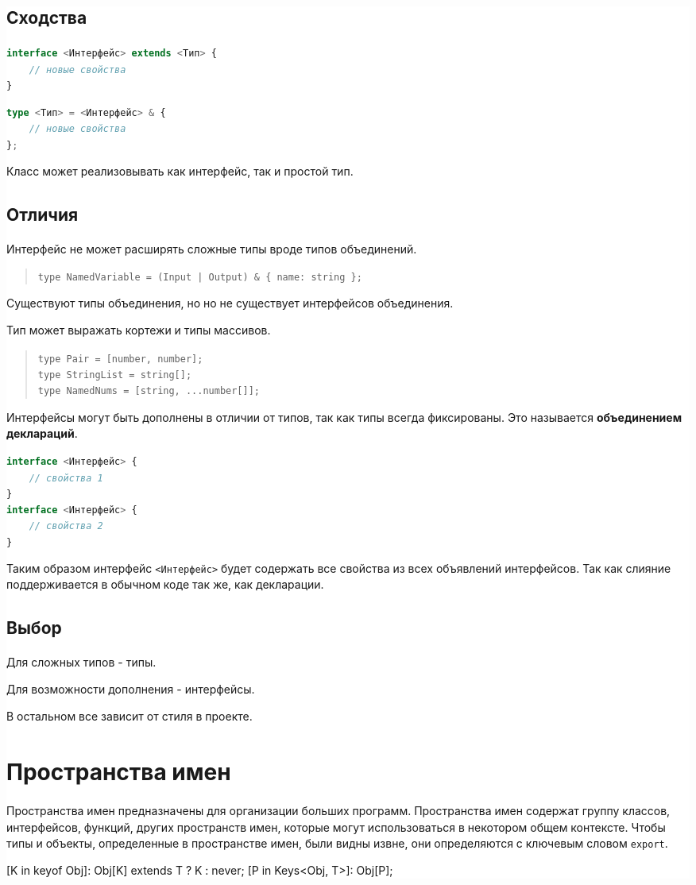 ## Сходства

```typescript
interface <Интерфейс> extends <Тип> {
    // новые свойства
}
```

```typescript
type <Тип> = <Интерфейс> & {
    // новые свойства
};
```

Класс может реализовывать как интерфейс, так и простой тип.

## Отличия

Интерфейс не может расширять сложные типы вроде типов объединений.
> `type NamedVariable = (Input | Output) & { name: string };`

Существуют типы объединения, но но не существует интерфейсов объединения.

Тип может выражать кортежи и типы массивов.
> `type Pair = [number, number];`  
> `type StringList = string[];`  
> `type NamedNums = [string, ...number[]];`

Интерфейсы могут быть дополнены в отличии от типов, так как типы всегда фиксированы. Это называется **объединением деклараций**.

```typescript
interface <Интерфейс> {
    // свойства 1
}
interface <Интерфейс> {
    // свойства 2
}
```

Таким образом интерфейс `<Интерфейс>` будет содержать все свойства из всех объявлений интерфейсов. Так как слияние поддерживается в обычном коде так же, как декларации.

## Выбор

Для сложных типов - типы.

Для возможности дополнения - интерфейсы.

В остальном все зависит от стиля в проекте.

Пространства имен
=================

Пространства имен предназначены для организации больших программ. Пространства имен содержат группу классов, интерфейсов, функций, других пространств имен, которые могут использоваться в некотором общем контексте. Чтобы типы и объекты, определенные в пространстве имен, были видны извне, они определяются с ключевым словом `export`.


  [K in keyof Obj]: Obj[K] extends T ? K : never;
  [P in Keys<Obj, T>]: Obj[P];